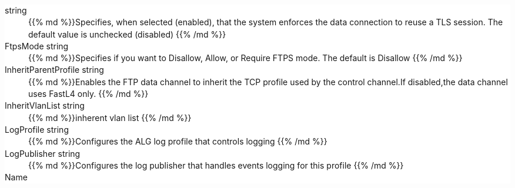 </span>
        <span class="property-indicator"></span>
        <span class="property-type">string</span>
    </dt>
    <dd>{{% md %}}Specifies, when selected (enabled), that the system enforces the data connection to reuse a TLS session. The default value is unchecked (disabled)
{{% /md %}}</dd><dt class="property-optional"
            title="Optional">
        <span id="state_ftpsmode_csharp">
<a href="#state_ftpsmode_csharp" style="color: inherit; text-decoration: inherit;">Ftps<wbr>Mode</a>
</span>
        <span class="property-indicator"></span>
        <span class="property-type">string</span>
    </dt>
    <dd>{{% md %}}Specifies if you want to Disallow, Allow, or Require FTPS mode. The default is Disallow
{{% /md %}}</dd><dt class="property-optional"
            title="Optional">
        <span id="state_inheritparentprofile_csharp">
<a href="#state_inheritparentprofile_csharp" style="color: inherit; text-decoration: inherit;">Inherit<wbr>Parent<wbr>Profile</a>
</span>
        <span class="property-indicator"></span>
        <span class="property-type">string</span>
    </dt>
    <dd>{{% md %}}Enables the FTP data channel to inherit the TCP profile used by the control channel.If disabled,the data channel uses
FastL4 only.
{{% /md %}}</dd><dt class="property-optional"
            title="Optional">
        <span id="state_inheritvlanlist_csharp">
<a href="#state_inheritvlanlist_csharp" style="color: inherit; text-decoration: inherit;">Inherit<wbr>Vlan<wbr>List</a>
</span>
        <span class="property-indicator"></span>
        <span class="property-type">string</span>
    </dt>
    <dd>{{% md %}}inherent vlan list
{{% /md %}}</dd><dt class="property-optional"
            title="Optional">
        <span id="state_logprofile_csharp">
<a href="#state_logprofile_csharp" style="color: inherit; text-decoration: inherit;">Log<wbr>Profile</a>
</span>
        <span class="property-indicator"></span>
        <span class="property-type">string</span>
    </dt>
    <dd>{{% md %}}Configures the ALG log profile that controls logging
{{% /md %}}</dd><dt class="property-optional"
            title="Optional">
        <span id="state_logpublisher_csharp">
<a href="#state_logpublisher_csharp" style="color: inherit; text-decoration: inherit;">Log<wbr>Publisher</a>
</span>
        <span class="property-indicator"></span>
        <span class="property-type">string</span>
    </dt>
    <dd>{{% md %}}Configures the log publisher that handles events logging for this profile
{{% /md %}}</dd><dt class="property-optional"
            title="Optional">
        <span id="state_name_csharp">
<a href="#state_name_csharp" style="color: inherit; text-decoration: inherit;">Name</a>
</span>